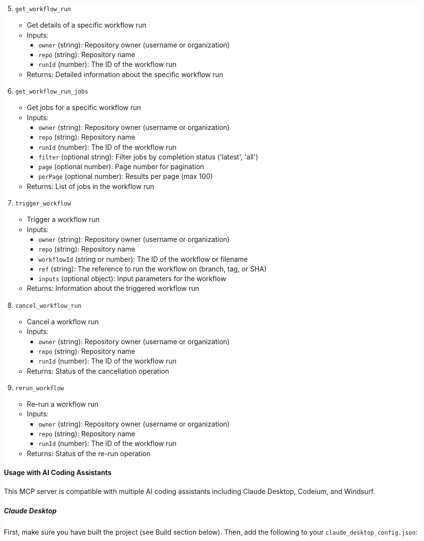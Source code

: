 5. `get_workflow_run`
   - Get details of a specific workflow run
   - Inputs:
     - `owner` (string): Repository owner (username or organization)
     - `repo` (string): Repository name
     - `runId` (number): The ID of the workflow run
   - Returns: Detailed information about the specific workflow run

6. `get_workflow_run_jobs`
   - Get jobs for a specific workflow run
   - Inputs:
     - `owner` (string): Repository owner (username or organization)
     - `repo` (string): Repository name
     - `runId` (number): The ID of the workflow run
     - `filter` (optional string): Filter jobs by completion status ('latest', 'all')
     - `page` (optional number): Page number for pagination
     - `perPage` (optional number): Results per page (max 100)
   - Returns: List of jobs in the workflow run

7. `trigger_workflow`
   - Trigger a workflow run
   - Inputs:
     - `owner` (string): Repository owner (username or organization)
     - `repo` (string): Repository name
     - `workflowId` (string or number): The ID of the workflow or filename
     - `ref` (string): The reference to run the workflow on (branch, tag, or SHA)
     - `inputs` (optional object): Input parameters for the workflow
   - Returns: Information about the triggered workflow run

8. `cancel_workflow_run`
   - Cancel a workflow run
   - Inputs:
     - `owner` (string): Repository owner (username or organization)
     - `repo` (string): Repository name
     - `runId` (number): The ID of the workflow run
   - Returns: Status of the cancellation operation

9. `rerun_workflow`
   - Re-run a workflow run
   - Inputs:
     - `owner` (string): Repository owner (username or organization)
     - `repo` (string): Repository name
     - `runId` (number): The ID of the workflow run
   - Returns: Status of the re-run operation

#### Usage with AI Coding Assistants

This MCP server is compatible with multiple AI coding assistants including Claude Desktop, Codeium, and Windsurf.

##### Claude Desktop

First, make sure you have built the project (see Build section below). Then, add the following to your `claude_desktop_config.json`:
